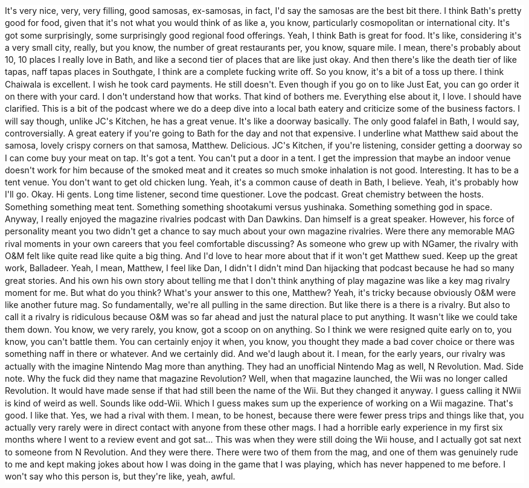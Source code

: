 It's very nice, very, very filling, good samosas, ex-samosas, in fact, I'd say the samosas are the best bit there. I think Bath's pretty good for food, given that it's not what you would think of as like a, you know, particularly cosmopolitan or international city. It's got some surprisingly, some surprisingly good regional food offerings.
Yeah, I think Bath is great for food. It's like, considering it's a very small city, really, but you know, the number of great restaurants per, you know, square mile. I mean, there's probably about 10, 10 places I really love in Bath, and like a second tier of places that are like just okay.
And then there's like the death tier of like tapas, naff tapas places in Southgate, I think are a complete fucking write off. So you know, it's a bit of a toss up there. I think Chaiwala is excellent.
I wish he took card payments. He still doesn't. Even though if you go on to like Just Eat, you can go order it on there with your card.
I don't understand how that works. That kind of bothers me.
Everything else about it, I love. I should have clarified. This is a bit of the podcast where we do a deep dive into a local bath eatery and criticize some of the business factors.
I will say though, unlike JC's Kitchen, he has a great venue. It's like a doorway basically. The only good falafel in Bath, I would say, controversially.
A great eatery if you're going to Bath for the day and not that expensive. I underline what Matthew said about the samosa, lovely crispy corners on that samosa, Matthew. Delicious.
JC's Kitchen, if you're listening, consider getting a doorway so I can come buy your meat on tap.
It's got a tent. You can't put a door in a tent.
I get the impression that maybe an indoor venue doesn't work for him because of the smoked meat and it creates so much smoke inhalation is not good.
Interesting.
It has to be a tent venue.
You don't want to get old chicken lung.
Yeah, it's a common cause of death in Bath, I believe. Yeah, it's probably how I'll go. Okay.
Hi gents. Long time listener, second time questioner. Love the podcast.
Great chemistry between the hosts. Something something meat tent. Something something shootakumi versus yushinaka.
Something something god in space. Anyway, I really enjoyed the magazine rivalries podcast with Dan Dawkins. Dan himself is a great speaker.
However, his force of personality meant you two didn't get a chance to say much about your own magazine rivalries. Were there any memorable MAG rival moments in your own careers that you feel comfortable discussing? As someone who grew up with NGamer, the rivalry with O&M felt like quite read like quite a big thing.
And I'd love to hear more about that if it won't get Matthew sued. Keep up the great work, Balladeer. Yeah, I mean, Matthew, I feel like Dan, I didn't I didn't mind Dan hijacking that podcast because he had so many great stories.
And his own his own story about telling me that I don't think anything of play magazine was like a key mag rivalry moment for me. But what do you think? What's your answer to this one, Matthew?
Yeah, it's tricky because obviously O&M were like another future mag. So fundamentally, we're all pulling in the same direction. But like there is a there is a rivalry.
But also to call it a rivalry is ridiculous because O&M was so far ahead and just the natural place to put anything. It wasn't like we could take them down. You know, we very rarely, you know, got a scoop on on anything.
So I think we were resigned quite early on to, you know, you can't battle them. You can certainly enjoy it when, you know, you thought they made a bad cover choice or there was something naff in there or whatever. And we certainly did.
And we'd laugh about it. I mean, for the early years, our rivalry was actually with the imagine Nintendo Mag more than anything. They had an unofficial Nintendo Mag as well, N Revolution.
Mad. Side note. Why the fuck did they name that magazine Revolution?
Well, when that magazine launched, the Wii was no longer called Revolution. It would have made sense if that had still been the name of the Wii. But they changed it anyway.
I guess calling it NWii is kind of weird as well. Sounds like odd-Wii. Which I guess makes sum up the experience of working on a Wii magazine.
That's good. I like that. Yes, we had a rival with them.
I mean, to be honest, because there were fewer press trips and things like that, you actually very rarely were in direct contact with anyone from these other mags. I had a horrible early experience in my first six months where I went to a review event and got sat... This was when they were still doing the Wii house, and I actually got sat next to someone from N Revolution.
And they were there. There were two of them from the mag, and one of them was genuinely rude to me and kept making jokes about how I was doing in the game that I was playing, which has never happened to me before. I won't say who this person is, but they're like, yeah, awful.